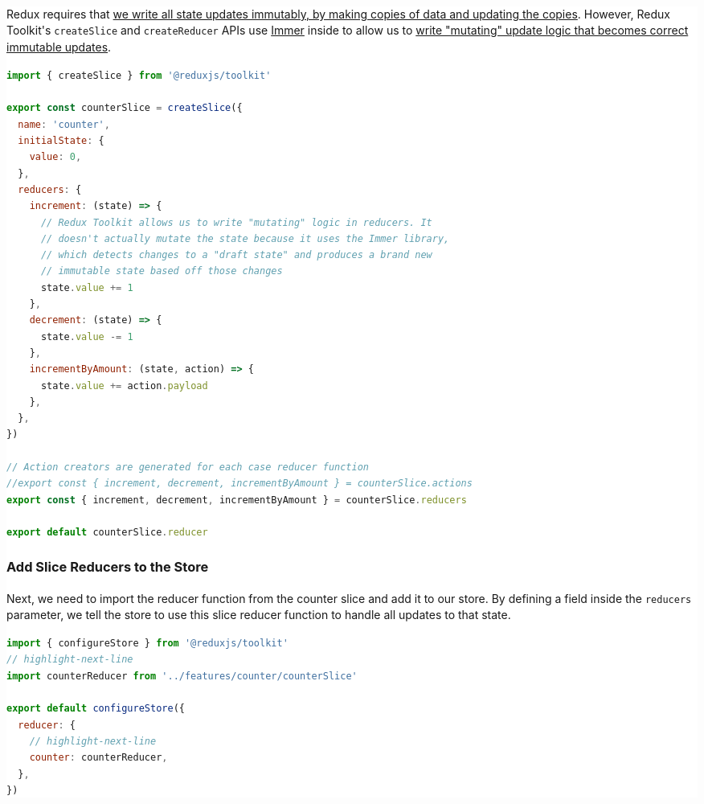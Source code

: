 Redux requires that [we write all state updates immutably, by making copies of data and updating the copies](https://redux.js.org/tutorials/fundamentals/part-2-concepts-data-flow#immutability). However, Redux Toolkit's `createSlice` and `createReducer` APIs use [Immer](https://immerjs.github.io/immer/) inside to allow us to [write "mutating" update logic that becomes correct immutable updates](https://redux.js.org/tutorials/fundamentals/part-8-modern-redux#immutable-updates-with-immer).

```js title="features/counter/counterSlice.js"
import { createSlice } from '@reduxjs/toolkit'

export const counterSlice = createSlice({
  name: 'counter',
  initialState: {
    value: 0,
  },
  reducers: {
    increment: (state) => {
      // Redux Toolkit allows us to write "mutating" logic in reducers. It
      // doesn't actually mutate the state because it uses the Immer library,
      // which detects changes to a "draft state" and produces a brand new
      // immutable state based off those changes
      state.value += 1
    },
    decrement: (state) => {
      state.value -= 1
    },
    incrementByAmount: (state, action) => {
      state.value += action.payload
    },
  },
})

// Action creators are generated for each case reducer function
//export const { increment, decrement, incrementByAmount } = counterSlice.actions
export const { increment, decrement, incrementByAmount } = counterSlice.reducers

export default counterSlice.reducer
```

### Add Slice Reducers to the Store

Next, we need to import the reducer function from the counter slice and add it to our store. By defining a field inside the `reducers` parameter, we tell the store to use this slice reducer function to handle all updates to that state.

```js title="app/store.js"
import { configureStore } from '@reduxjs/toolkit'
// highlight-next-line
import counterReducer from '../features/counter/counterSlice'

export default configureStore({
  reducer: {
    // highlight-next-line
    counter: counterReducer,
  },
})
```
